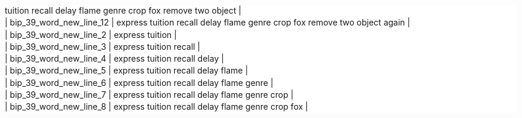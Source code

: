 tuition
recall
delay
flame
genre
crop
fox
remove
two
object |  
| bip_39_word_new_line_12 | express
tuition
recall
delay
flame
genre
crop
fox
remove
two
object
again |  
| bip_39_word_new_line_2 | express
tuition |  
| bip_39_word_new_line_3 | express
tuition
recall |  
| bip_39_word_new_line_4 | express
tuition
recall
delay |  
| bip_39_word_new_line_5 | express
tuition
recall
delay
flame |  
| bip_39_word_new_line_6 | express
tuition
recall
delay
flame
genre |  
| bip_39_word_new_line_7 | express
tuition
recall
delay
flame
genre
crop |  
| bip_39_word_new_line_8 | express
tuition
recall
delay
flame
genre
crop
fox |  